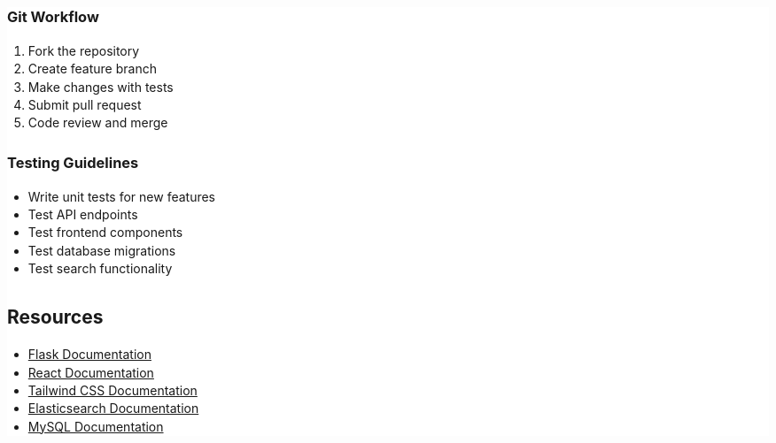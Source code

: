 ### Git Workflow

1. Fork the repository
2. Create feature branch
3. Make changes with tests
4. Submit pull request
5. Code review and merge

### Testing Guidelines

- Write unit tests for new features
- Test API endpoints
- Test frontend components
- Test database migrations
- Test search functionality

## Resources

- [Flask Documentation](https://flask.palletsprojects.com/)
- [React Documentation](https://reactjs.org/docs/)
- [Tailwind CSS Documentation](https://tailwindcss.com/docs)
- [Elasticsearch Documentation](https://www.elastic.co/guide/)
- [MySQL Documentation](https://dev.mysql.com/doc/) 